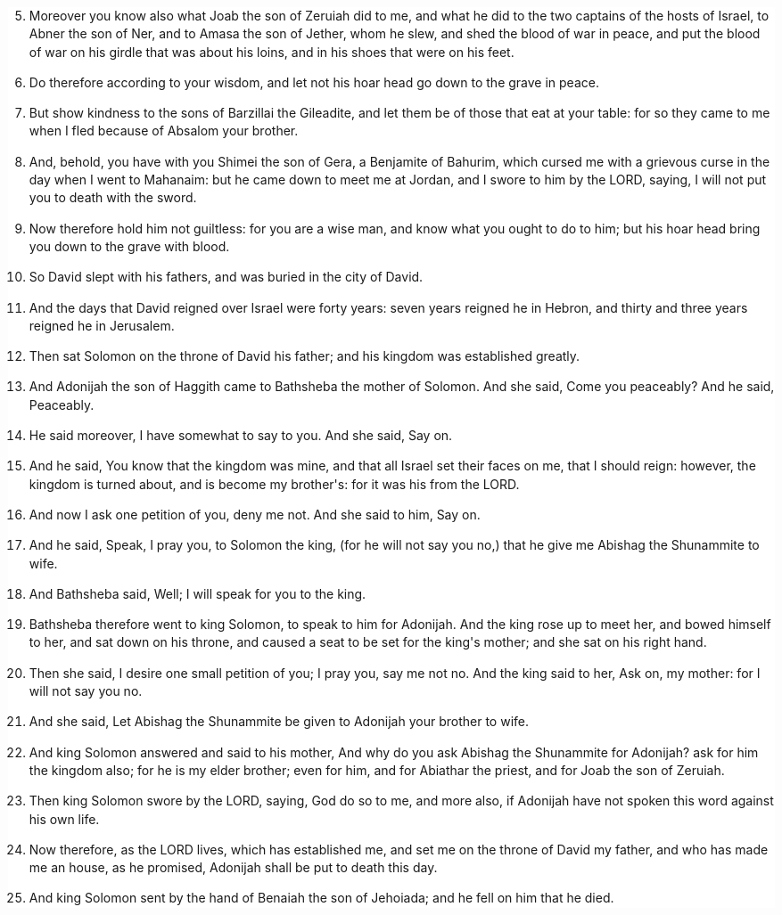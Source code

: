 5. Moreover you know also what Joab the son of Zeruiah did to me, and what he did to the two captains of the hosts of Israel, to Abner the son of Ner, and to Amasa the son of Jether, whom he slew, and shed the blood of war in peace, and put the blood of war on his girdle that was about his loins, and in his shoes that were on his feet.

6. Do therefore according to your wisdom, and let not his hoar head go down to the grave in peace.

7. But show kindness to the sons of Barzillai the Gileadite, and let them be of those that eat at your table: for so they came to me when I fled because of Absalom your brother.

8. And, behold, you have with you Shimei the son of Gera, a Benjamite of Bahurim, which cursed me with a grievous curse in the day when I went to Mahanaim: but he came down to meet me at Jordan, and I swore to him by the LORD, saying, I will not put you to death with the sword.

9. Now therefore hold him not guiltless: for you are a wise man, and know what you ought to do to him; but his hoar head bring you down to the grave with blood.

10. So David slept with his fathers, and was buried in the city of David.

11. And the days that David reigned over Israel were forty years: seven years reigned he in Hebron, and thirty and three years reigned he in Jerusalem.

12. Then sat Solomon on the throne of David his father; and his kingdom was established greatly.

13. And Adonijah the son of Haggith came to Bathsheba the mother of Solomon. And she said, Come you peaceably? And he said, Peaceably.

14. He said moreover, I have somewhat to say to you. And she said, Say on.

15. And he said, You know that the kingdom was mine, and that all Israel set their faces on me, that I should reign: however, the kingdom is turned about, and is become my brother's: for it was his from the LORD.

16. And now I ask one petition of you, deny me not. And she said to him, Say on.

17. And he said, Speak, I pray you, to Solomon the king, (for he will not say you no,) that he give me Abishag the Shunammite to wife.

18. And Bathsheba said, Well; I will speak for you to the king.

19. Bathsheba therefore went to king Solomon, to speak to him for Adonijah. And the king rose up to meet her, and bowed himself to her, and sat down on his throne, and caused a seat to be set for the king's mother; and she sat on his right hand.

20. Then she said, I desire one small petition of you; I pray you, say me not no. And the king said to her, Ask on, my mother: for I will not say you no.

21. And she said, Let Abishag the Shunammite be given to Adonijah your brother to wife.

22. And king Solomon answered and said to his mother, And why do you ask Abishag the Shunammite for Adonijah? ask for him the kingdom also; for he is my elder brother; even for him, and for Abiathar the priest, and for Joab the son of Zeruiah.

23. Then king Solomon swore by the LORD, saying, God do so to me, and more also, if Adonijah have not spoken this word against his own life.

24. Now therefore, as the LORD lives, which has established me, and set me on the throne of David my father, and who has made me an house, as he promised, Adonijah shall be put to death this day.

25. And king Solomon sent by the hand of Benaiah the son of Jehoiada; and he fell on him that he died.

